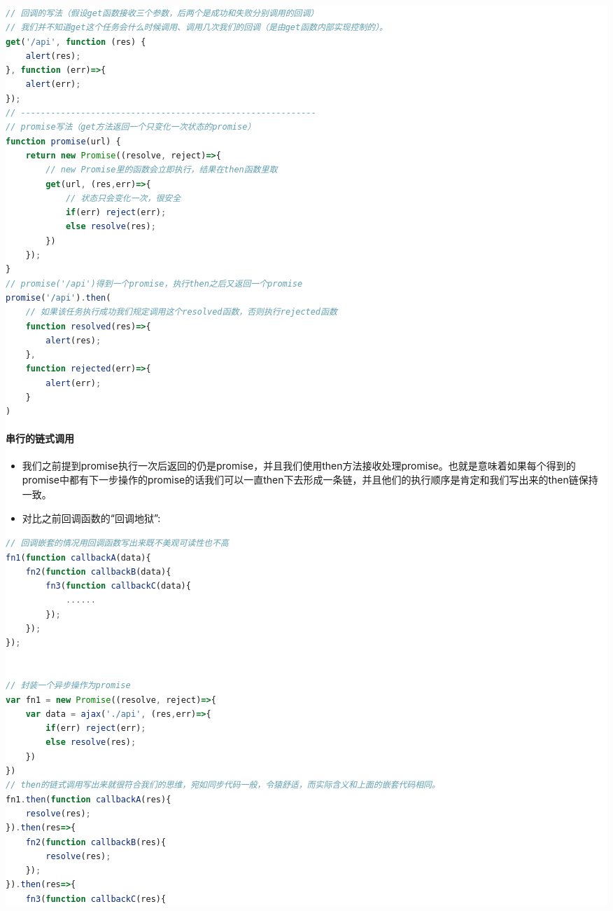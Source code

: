 ```javascript
// 回调的写法（假设get函数接收三个参数，后两个是成功和失败分别调用的回调）
// 我们并不知道get这个任务会什么时候调用、调用几次我们的回调（是由get函数内部实现控制的）。
get('/api', function (res) {
    alert(res);
}, function (err)=>{
    alert(err);
});
// -----------------------------------------------------------
// promise写法（get方法返回一个只变化一次状态的promise）
function promise(url) {
    return new Promise((resolve, reject)=>{
        // new Promise里的函数会立即执行，结果在then函数里取
        get(url, (res,err)=>{
            // 状态只会变化一次，很安全
            if(err) reject(err);
            else resolve(res);
        })
    });
}
// promise('/api')得到一个promise，执行then之后又返回一个promise
promise('/api').then(
    // 如果该任务执行成功我们规定调用这个resolved函数，否则执行rejected函数
    function resolved(res)=>{
        alert(res);
    },
    function rejected(err)=>{
        alert(err);
    }
)
```

#### 串行的链式调用

- 我们之前提到promise执行一次后返回的仍是promise，并且我们使用then方法接收处理promise。也就是意味着如果每个得到的promise中都有下一步操作的promise的话我们可以一直then下去形成一条链，并且他们的执行顺序是肯定和我们写出来的then链保持一致。

- 对比之前回调函数的“回调地狱”:

```javascript
// 回调嵌套的情况用回调函数写出来既不美观可读性也不高
fn1(function callbackA(data){
    fn2(function callbackB(data){
        fn3(function callbackC(data){
            ......
        });
    });
});


// 封装一个异步操作为promise
var fn1 = new Promise((resolve, reject)=>{
    var data = ajax('./api', (res,err)=>{
        if(err) reject(err);
        else resolve(res);
    })
})
// then的链式调用写出来就很符合我们的思维，宛如同步代码一般，令猿舒适，而实际含义和上面的嵌套代码相同。
fn1.then(function callbackA(res){
    resolve(res);
}).then(res=>{
    fn2(function callbackB(res){
        resolve(res);
    });
}).then(res=>{
    fn3(function callbackC(res){
```